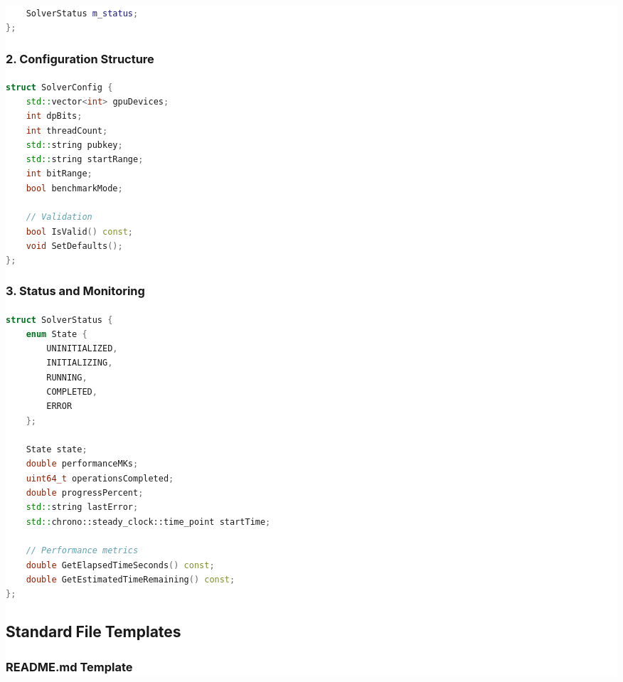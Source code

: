 ```cpp
    SolverStatus m_status;
};
```

### 2. Configuration Structure

```cpp
struct SolverConfig {
    std::vector<int> gpuDevices;
    int dpBits;
    int threadCount;
    std::string pubkey;
    std::string startRange;
    int bitRange;
    bool benchmarkMode;
    
    // Validation
    bool IsValid() const;
    void SetDefaults();
};
```

### 3. Status and Monitoring

```cpp
struct SolverStatus {
    enum State {
        UNINITIALIZED,
        INITIALIZING,
        RUNNING,
        COMPLETED,
        ERROR
    };
    
    State state;
    double performanceMKs;
    uint64_t operationsCompleted;
    double progressPercent;
    std::string lastError;
    std::chrono::steady_clock::time_point startTime;
    
    // Performance metrics
    double GetElapsedTimeSeconds() const;
    double GetEstimatedTimeRemaining() const;
};
```

## Standard File Templates

### README.md Template
